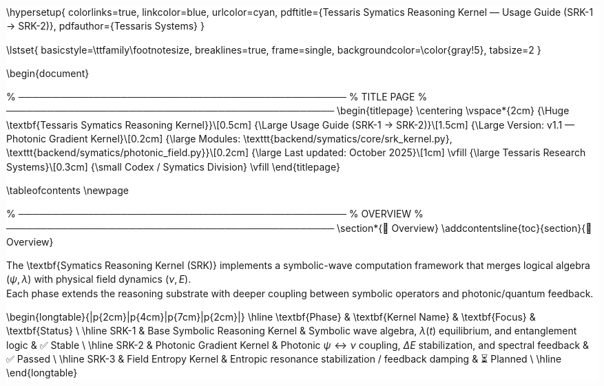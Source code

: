 \hypersetup{
  colorlinks=true,
  linkcolor=blue,
  urlcolor=cyan,
  pdftitle={Tessaris Symatics Reasoning Kernel — Usage Guide (SRK-1 → SRK-2)},
  pdfauthor={Tessaris Systems}
}

\lstset{
  basicstyle=\ttfamily\footnotesize,
  breaklines=true,
  frame=single,
  backgroundcolor=\color{gray!5},
  tabsize=2
}

\begin{document}

% ────────────────────────────────────────────────
% TITLE PAGE
% ────────────────────────────────────────────────
\begin{titlepage}
  \centering
  \vspace*{2cm}
  {\Huge \textbf{Tessaris Symatics Reasoning Kernel}}\\[0.5cm]
  {\Large Usage Guide (SRK-1 → SRK-2)}\\[1.5cm]
  {\Large Version: v1.1 — Photonic Gradient Kernel}\\[0.2cm]
  {\large Modules: \texttt{backend/symatics/core/srk\_kernel.py}, \texttt{backend/symatics/photonic\_field.py}}\\[0.2cm]
  {\large Last updated: October 2025}\\[1cm]
  \vfill
  {\large Tessaris Research Systems}\\[0.3cm]
  {\small Codex / Symatics Division}
  \vfill
\end{titlepage}

\tableofcontents
\newpage

% ────────────────────────────────────────────────
% OVERVIEW
% ────────────────────────────────────────────────
\section*{🌊 Overview}
\addcontentsline{toc}{section}{🌊 Overview}

The \textbf{Symatics Reasoning Kernel (SRK)} implements a symbolic-wave computation framework that merges logical algebra $(\psi, \lambda)$ with physical field dynamics $(\nu, E)$.  
Each phase extends the reasoning substrate with deeper coupling between symbolic operators and photonic/quantum feedback.

\begin{longtable}{|p{2cm}|p{4cm}|p{7cm}|p{2cm}|}
\hline
\textbf{Phase} & \textbf{Kernel Name} & \textbf{Focus} & \textbf{Status} \\ \hline
SRK-1 & Base Symbolic Reasoning Kernel & Symbolic wave algebra, $\lambda(t)$ equilibrium, and entanglement logic & ✅ Stable \\ \hline
SRK-2 & Photonic Gradient Kernel & Photonic $\psi \leftrightarrow \nu$ coupling, $\Delta E$ stabilization, and spectral feedback & ✅ Passed \\ \hline
SRK-3 & Field Entropy Kernel & Entropic resonance stabilization / feedback damping & ⏳ Planned \\ \hline
\end{longtable}
